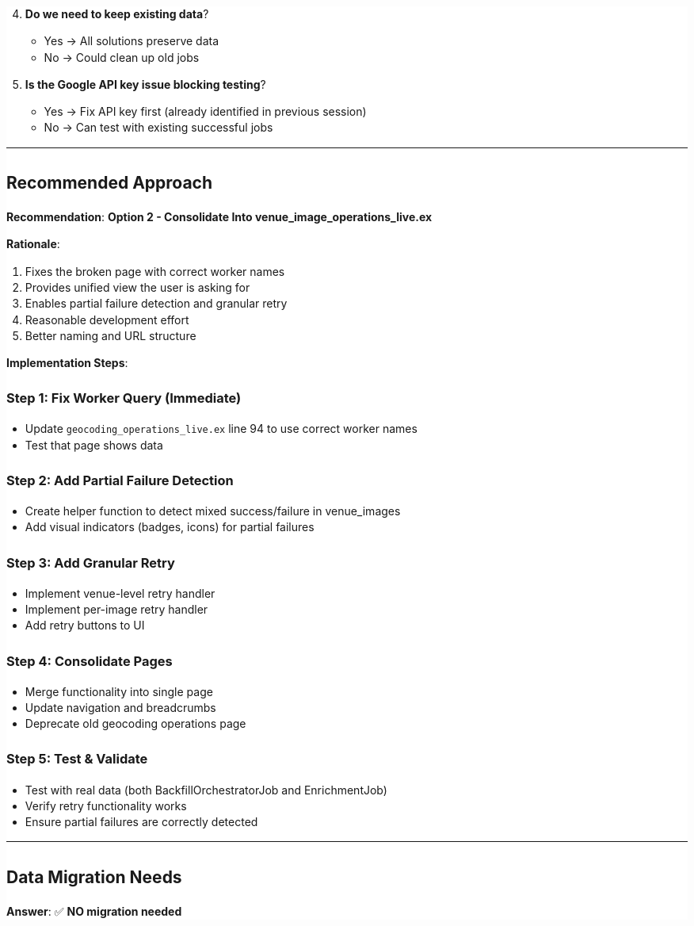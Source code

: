 4. **Do we need to keep existing data**?
   - Yes → All solutions preserve data
   - No → Could clean up old jobs

5. **Is the Google API key issue blocking testing**?
   - Yes → Fix API key first (already identified in previous session)
   - No → Can test with existing successful jobs

---

## Recommended Approach

**Recommendation**: **Option 2 - Consolidate Into venue_image_operations_live.ex**

**Rationale**:
1. Fixes the broken page with correct worker names
2. Provides unified view the user is asking for
3. Enables partial failure detection and granular retry
4. Reasonable development effort
5. Better naming and URL structure

**Implementation Steps**:

### Step 1: Fix Worker Query (Immediate)
- Update `geocoding_operations_live.ex` line 94 to use correct worker names
- Test that page shows data

### Step 2: Add Partial Failure Detection
- Create helper function to detect mixed success/failure in venue_images
- Add visual indicators (badges, icons) for partial failures

### Step 3: Add Granular Retry
- Implement venue-level retry handler
- Implement per-image retry handler
- Add retry buttons to UI

### Step 4: Consolidate Pages
- Merge functionality into single page
- Update navigation and breadcrumbs
- Deprecate old geocoding operations page

### Step 5: Test & Validate
- Test with real data (both BackfillOrchestratorJob and EnrichmentJob)
- Verify retry functionality works
- Ensure partial failures are correctly detected

---

## Data Migration Needs

**Answer**: ✅ **NO migration needed**
